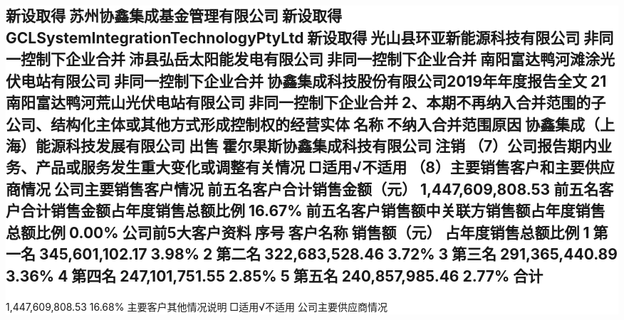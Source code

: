 新设取得
苏州协鑫集成基金管理有限公司
新设取得
GCLSystemIntegrationTechnologyPtyLtd
新设取得
光山县环亚新能源科技有限公司
非同一控制下企业合并
沛县弘岳太阳能发电有限公司
非同一控制下企业合并
南阳富达鸭河滩涂光伏电站有限公司
非同一控制下企业合并
协鑫集成科技股份有限公司2019年年度报告全文
21
南阳富达鸭河荒山光伏电站有限公司
非同一控制下企业合并
2、本期不再纳入合并范围的子公司、结构化主体或其他方式形成控制权的经营实体
名称
不纳入合并范围原因
协鑫集成（上海）能源科技发展有限公司
出售
霍尔果斯协鑫集成科技有限公司
注销
（7）公司报告期内业务、产品或服务发生重大变化或调整有关情况
□适用√不适用
（8）主要销售客户和主要供应商情况
公司主要销售客户情况
前五名客户合计销售金额（元）
1,447,609,808.53
前五名客户合计销售金额占年度销售总额比例
16.67%
前五名客户销售额中关联方销售额占年度销售总额比例
0.00%
公司前5大客户资料
序号
客户名称
销售额（元）
占年度销售总额比例
1
第一名
345,601,102.17
3.98%
2
第二名
322,683,528.46
3.72%
3
第三名
291,365,440.89
3.36%
4
第四名
247,101,751.55
2.85%
5
第五名
240,857,985.46
2.77%
合计
--
1,447,609,808.53
16.68%
主要客户其他情况说明
□适用√不适用
公司主要供应商情况